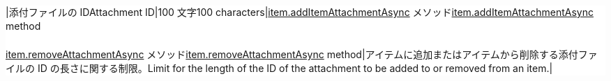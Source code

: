 |<span data-ttu-id="0e8c4-278">添付ファイルの ID</span><span class="sxs-lookup"><span data-stu-id="0e8c4-278">Attachment ID</span></span>|<span data-ttu-id="0e8c4-279">100 文字</span><span class="sxs-lookup"><span data-stu-id="0e8c4-279">100 characters</span></span>|<span data-ttu-id="0e8c4-280">[item.addItemAttachmentAsync](../reference/objectmodel/preview-requirement-set/office.context.mailbox.item.md#methods) メソッド</span><span class="sxs-lookup"><span data-stu-id="0e8c4-280">[item.addItemAttachmentAsync](../reference/objectmodel/preview-requirement-set/office.context.mailbox.item.md#methods) method</span></span><br/><br/> <span data-ttu-id="0e8c4-281">[item.removeAttachmentAsync](../reference/objectmodel/preview-requirement-set/office.context.mailbox.item.md#methods) メソッド</span><span class="sxs-lookup"><span data-stu-id="0e8c4-281">[item.removeAttachmentAsync](../reference/objectmodel/preview-requirement-set/office.context.mailbox.item.md#methods) method</span></span>|<span data-ttu-id="0e8c4-282">アイテムに追加またはアイテムから削除する添付ファイルの ID の長さに関する制限。</span><span class="sxs-lookup"><span data-stu-id="0e8c4-282">Limit for the length of the ID of the attachment to be added to or removed from an item.</span></span>|